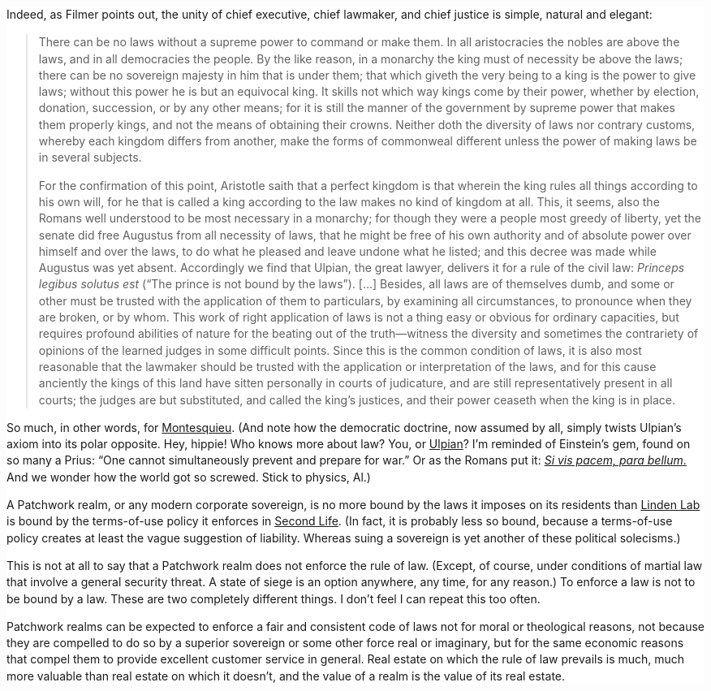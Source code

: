 Indeed, as Filmer points out, the unity of chief executive, chief lawmaker, and chief justice is simple, natural and elegant:

> There can be no laws without a supreme power to command or make them. In all aristocracies the nobles are above the laws, and in all democracies the people. By the like reason, in a monarchy the king must of necessity be above the laws; there can be no sovereign majesty in him that is under them; that which giveth the very being to a king is the power to give laws; without this power he is but an equivocal king. It skills not which way kings come by their power, whether by election, donation, succession, or by any other means; for it is still the manner of the government by supreme power that makes them properly kings, and not the means of obtaining their crowns. Neither doth the diversity of laws nor contrary customs, whereby each kingdom differs from another, make the forms of commonweal different unless the power of making laws be in several subjects.
> 
> For the confirmation of this point, Aristotle saith that a perfect kingdom is that wherein the king rules all things according to his own will, for he that is called a king according to the law makes no kind of kingdom at all. This, it seems, also the Romans well understood to be most necessary in a monarchy; for though they were a people most greedy of liberty, yet the senate did free Augustus from all necessity of laws, that he might be free of his own authority and of absolute power over himself and over the laws, to do what he pleased and leave undone what he listed; and this decree was made while Augustus was yet absent. Accordingly we find that Ulpian, the great lawyer, delivers it for a rule of the civil law: *Princeps legibus solutus est* (“The prince is not bound by the laws”). \[…\] Besides, all laws are of themselves dumb, and some or other must be trusted with the application of them to particulars, by examining all circumstances, to pronounce when they are broken, or by whom. This work of right application of laws is not a thing easy or obvious for ordinary capacities, but requires profound abilities of nature for the beating out of the truth—witness the diversity and sometimes the contrariety of opinions of the learned judges in some difficult points. Since this is the common condition of laws, it is also most reasonable that the lawmaker should be trusted with the application or interpretation of the laws, and for this cause anciently the kings of this land have sitten personally in courts of judicature, and are still representatively present in all courts; the judges are but substituted, and called the king’s justices, and their power ceaseth when the king is in place.

So much, in other words, for [Montesquieu](https://en.wikipedia.org/wiki/Charles_de_Secondat,_Baron_de_Montesquieu). (And note how the democratic doctrine, now assumed by all, simply twists Ulpian’s axiom into its polar opposite. Hey, hippie! Who knows more about law? You, or [Ulpian](https://en.wikipedia.org/wiki/Ulpian)? I’m reminded of Einstein’s gem, found on so many a Prius: “One cannot simultaneously prevent and prepare for war.” Or as the Romans put it: [*Si vis pacem, para bellum*.](https://en.wikipedia.org/wiki/Si_vis_pacem,_para_bellum) And we wonder how the world got so screwed. Stick to physics, Al.)

A Patchwork realm, or any modern corporate sovereign, is no more bound by the laws it imposes on its residents than [Linden Lab](https://www.lindenlab.com/) is bound by the terms-of-use policy it enforces in [Second Life](http://secondlife.com/). (In fact, it is probably less so bound, because a terms-of-use policy creates at least the vague suggestion of liability. Whereas suing a sovereign is yet another of these political solecisms.)

This is not at all to say that a Patchwork realm does not enforce the rule of law. (Except, of course, under conditions of martial law that involve a general security threat. A state of siege is an option anywhere, any time, for any reason.) To enforce a law is not to be bound by a law. These are two completely different things. I don’t feel I can repeat this too often.

Patchwork realms can be expected to enforce a fair and consistent code of laws not for moral or theological reasons, not because they are compelled to do so by a superior sovereign or some other force real or imaginary, but for the same economic reasons that compel them to provide excellent customer service in general. Real estate on which the rule of law prevails is much, much more valuable than real estate on which it doesn’t, and the value of a realm is the value of its real estate.

